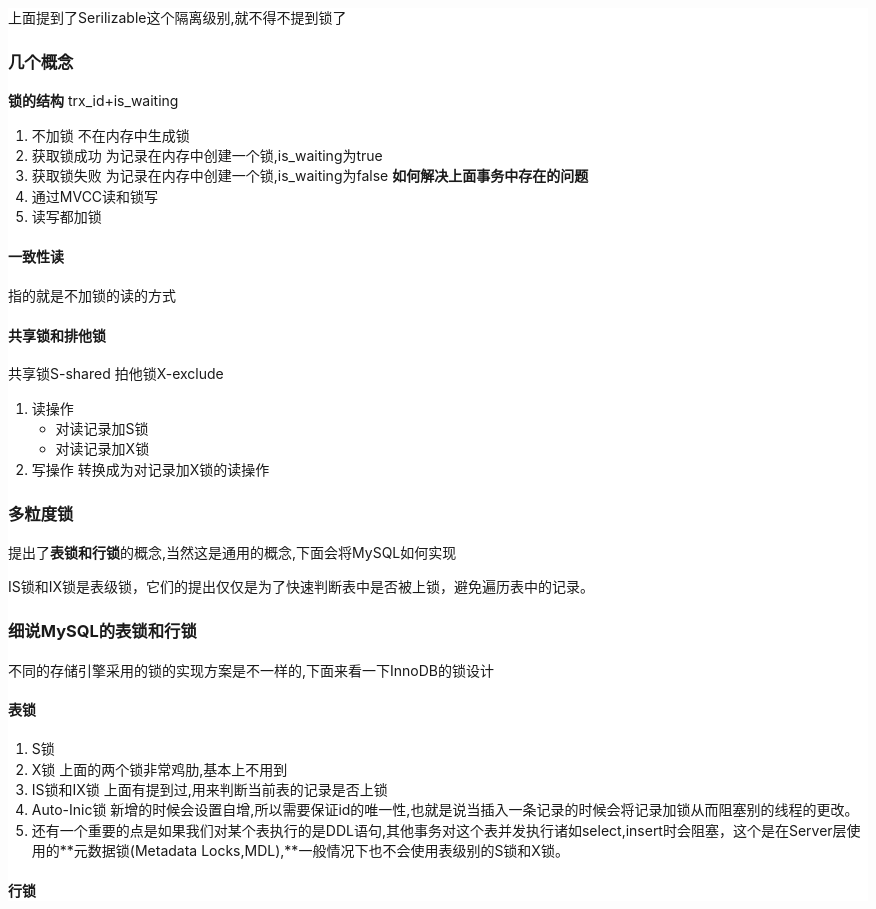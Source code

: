 上面提到了Serilizable这个隔离级别,就不得不提到锁了

### 几个概念

**锁的结构** trx_id+is_waiting

1. 不加锁
   不在内存中生成锁
2. 获取锁成功
   为记录在内存中创建一个锁,is_waiting为true
3. 获取锁失败
   为记录在内存中创建一个锁,is_waiting为false
   **如何解决上面事务中存在的问题**
4. 通过MVCC读和锁写
5. 读写都加锁

#### 一致性读

指的就是不加锁的读的方式

#### 共享锁和排他锁

共享锁S-shared
拍他锁X-exclude

1. 读操作
   * 对读记录加S锁
   * 对读记录加X锁
2. 写操作
   转换成为对记录加X锁的读操作

### 多粒度锁

提出了**表锁和行锁**的概念,当然这是通用的概念,下面会将MySQL如何实现

IS锁和IX锁是表级锁，它们的提出仅仅是为了快速判断表中是否被上锁，避免遍历表中的记录。

### 细说MySQL的表锁和行锁

不同的存储引擎采用的锁的实现方案是不一样的,下面来看一下InnoDB的锁设计

#### 表锁

1. S锁
2. X锁
   上面的两个锁非常鸡肋,基本上不用到
3. IS锁和IX锁
   上面有提到过,用来判断当前表的记录是否上锁
4. Auto-Inic锁
   新增的时候会设置自增,所以需要保证id的唯一性,也就是说当插入一条记录的时候会将记录加锁从而阻塞别的线程的更改。
5. 还有一个重要的点是如果我们对某个表执行的是DDL语句,其他事务对这个表并发执行诸如select,insert时会阻塞，这个是在Server层使用的**元数据锁(Metadata Locks,MDL),**一般情况下也不会使用表级别的S锁和X锁。

#### 行锁
